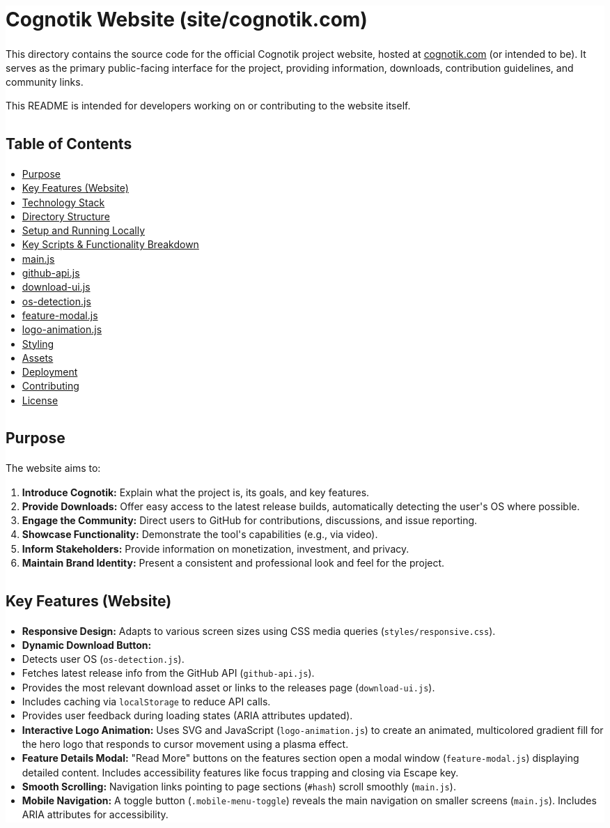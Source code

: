 # Cognotik Website (site/cognotik.com)

This directory contains the source code for the official Cognotik project website, hosted at [cognotik.com](https://cognotik.com) (or intended to be). It serves as the primary public-facing interface for the project, providing information, downloads, contribution guidelines, and community links.

This README is intended for developers working on or contributing to the website itself.

## Table of Contents

*   [Purpose](#purpose)
*   [Key Features (Website)](#key-features-website)
*   [Technology Stack](#technology-stack)
*   [Directory Structure](#directory-structure)
*   [Setup and Running Locally](#setup-and-running-locally)
*   [Key Scripts & Functionality Breakdown](#key-scripts--functionality-breakdown)
  *   [main.js](#mainjs)
  *   [github-api.js](#github-apijs)
  *   [download-ui.js](#download-uijs)
  *   [os-detection.js](#os-detectionjs)
  *   [feature-modal.js](#feature-modaljs)
  *   [logo-animation.js](#logo-animationjs)
*   [Styling](#styling)
*   [Assets](#assets)
*   [Deployment](#deployment)
*   [Contributing](#contributing)
*   [License](#license)

## Purpose

The website aims to:

1.  **Introduce Cognotik:** Explain what the project is, its goals, and key features.
2.  **Provide Downloads:** Offer easy access to the latest release builds, automatically detecting the user's OS where possible.
3.  **Engage the Community:** Direct users to GitHub for contributions, discussions, and issue reporting.
4.  **Showcase Functionality:** Demonstrate the tool's capabilities (e.g., via video).
5.  **Inform Stakeholders:** Provide information on monetization, investment, and privacy.
6.  **Maintain Brand Identity:** Present a consistent and professional look and feel for the project.

## Key Features (Website)

*   **Responsive Design:** Adapts to various screen sizes using CSS media queries (`styles/responsive.css`).
*   **Dynamic Download Button:**
  *   Detects user OS (`os-detection.js`).
  *   Fetches latest release info from the GitHub API (`github-api.js`).
  *   Provides the most relevant download asset or links to the releases page (`download-ui.js`).
  *   Includes caching via `localStorage` to reduce API calls.
  *   Provides user feedback during loading states (ARIA attributes updated).
*   **Interactive Logo Animation:** Uses SVG and JavaScript (`logo-animation.js`) to create an animated, multicolored gradient fill for the hero logo that responds to cursor movement using a plasma effect.
*   **Feature Details Modal:** "Read More" buttons on the features section open a modal window (`feature-modal.js`) displaying detailed content. Includes accessibility features like focus trapping and closing via Escape key.
*   **Smooth Scrolling:** Navigation links pointing to page sections (`#hash`) scroll smoothly (`main.js`).
*   **Mobile Navigation:** A toggle button (`.mobile-menu-toggle`) reveals the main navigation on smaller screens (`main.js`). Includes ARIA attributes for accessibility.